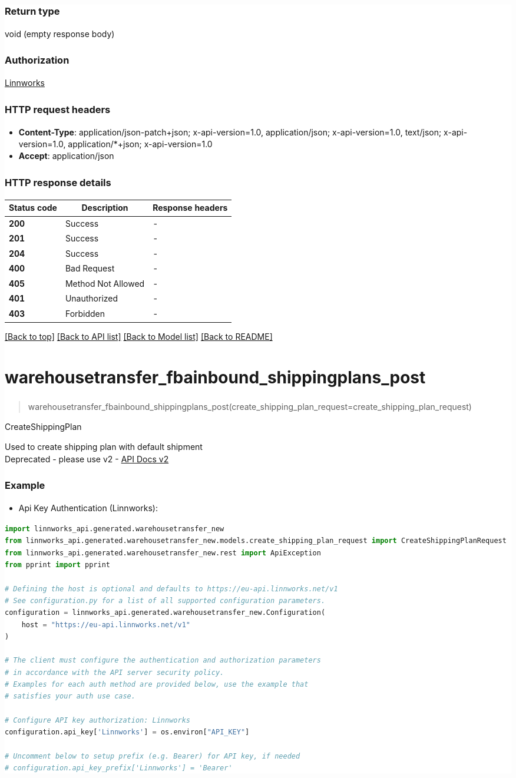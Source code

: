 ### Return type

void (empty response body)

### Authorization

[Linnworks](../README.md#Linnworks)

### HTTP request headers

 - **Content-Type**: application/json-patch+json; x-api-version=1.0, application/json; x-api-version=1.0, text/json; x-api-version=1.0, application/*+json; x-api-version=1.0
 - **Accept**: application/json

### HTTP response details

| Status code | Description | Response headers |
|-------------|-------------|------------------|
**200** | Success |  -  |
**201** | Success |  -  |
**204** | Success |  -  |
**400** | Bad Request |  -  |
**405** | Method Not Allowed |  -  |
**401** | Unauthorized |  -  |
**403** | Forbidden |  -  |

[[Back to top]](#) [[Back to API list]](../README.md#documentation-for-api-endpoints) [[Back to Model list]](../README.md#documentation-for-models) [[Back to README]](../README.md)

# **warehousetransfer_fbainbound_shippingplans_post**
> warehousetransfer_fbainbound_shippingplans_post(create_shipping_plan_request=create_shipping_plan_request)

CreateShippingPlan

Used to create shipping plan with default shipment<br>Deprecated - please use v2 - [API Docs v2](https://apidocs.linnworks.net/v2/)

### Example

* Api Key Authentication (Linnworks):

```python
import linnworks_api.generated.warehousetransfer_new
from linnworks_api.generated.warehousetransfer_new.models.create_shipping_plan_request import CreateShippingPlanRequest
from linnworks_api.generated.warehousetransfer_new.rest import ApiException
from pprint import pprint

# Defining the host is optional and defaults to https://eu-api.linnworks.net/v1
# See configuration.py for a list of all supported configuration parameters.
configuration = linnworks_api.generated.warehousetransfer_new.Configuration(
    host = "https://eu-api.linnworks.net/v1"
)

# The client must configure the authentication and authorization parameters
# in accordance with the API server security policy.
# Examples for each auth method are provided below, use the example that
# satisfies your auth use case.

# Configure API key authorization: Linnworks
configuration.api_key['Linnworks'] = os.environ["API_KEY"]

# Uncomment below to setup prefix (e.g. Bearer) for API key, if needed
# configuration.api_key_prefix['Linnworks'] = 'Bearer'
```